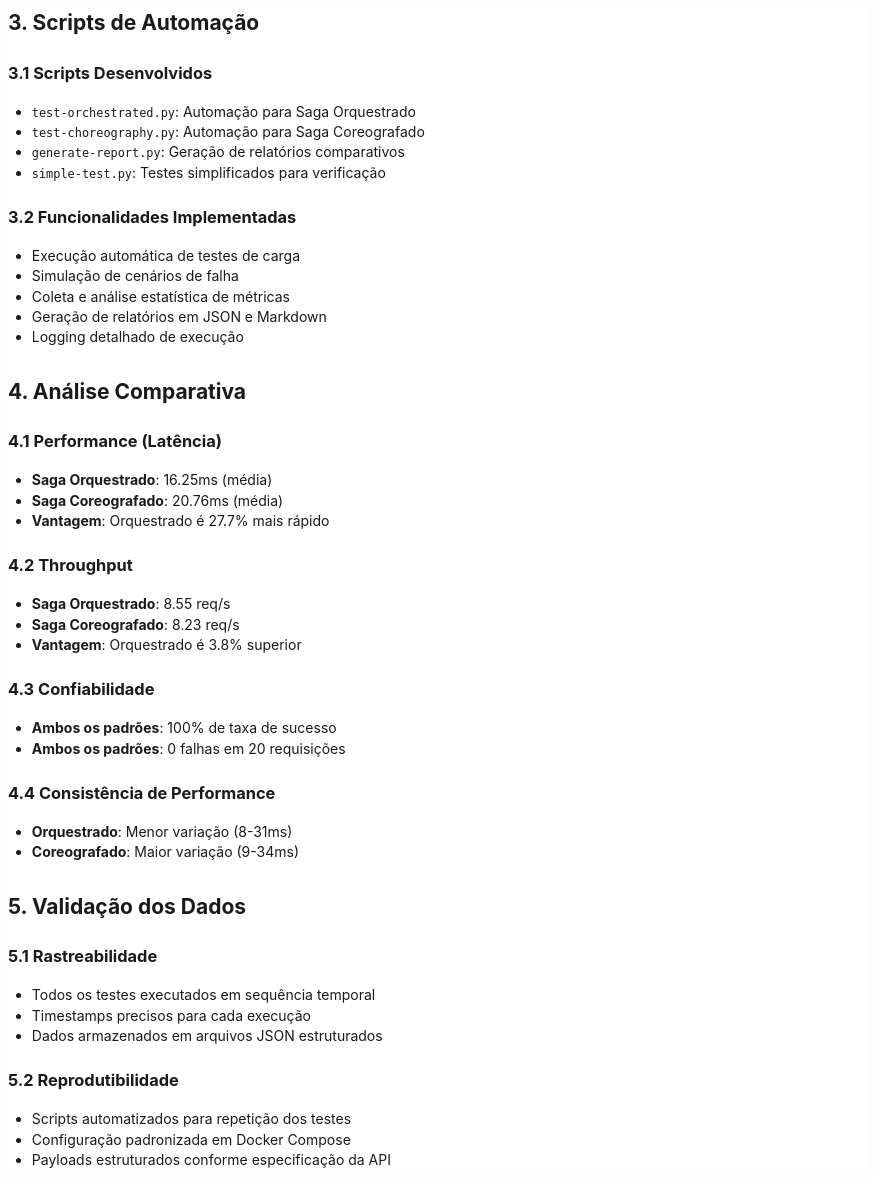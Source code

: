 ## 3. Scripts de Automação

### 3.1 Scripts Desenvolvidos
- `test-orchestrated.py`: Automação para Saga Orquestrado
- `test-choreography.py`: Automação para Saga Coreografado
- `generate-report.py`: Geração de relatórios comparativos
- `simple-test.py`: Testes simplificados para verificação

### 3.2 Funcionalidades Implementadas
- Execução automática de testes de carga
- Simulação de cenários de falha
- Coleta e análise estatística de métricas
- Geração de relatórios em JSON e Markdown
- Logging detalhado de execução

## 4. Análise Comparativa

### 4.1 Performance (Latência)
- **Saga Orquestrado**: 16.25ms (média)
- **Saga Coreografado**: 20.76ms (média)
- **Vantagem**: Orquestrado é 27.7% mais rápido

### 4.2 Throughput
- **Saga Orquestrado**: 8.55 req/s
- **Saga Coreografado**: 8.23 req/s
- **Vantagem**: Orquestrado é 3.8% superior

### 4.3 Confiabilidade
- **Ambos os padrões**: 100% de taxa de sucesso
- **Ambos os padrões**: 0 falhas em 20 requisições

### 4.4 Consistência de Performance
- **Orquestrado**: Menor variação (8-31ms)
- **Coreografado**: Maior variação (9-34ms)

## 5. Validação dos Dados

### 5.1 Rastreabilidade
- Todos os testes executados em sequência temporal
- Timestamps precisos para cada execução
- Dados armazenados em arquivos JSON estruturados

### 5.2 Reprodutibilidade
- Scripts automatizados para repetição dos testes
- Configuração padronizada em Docker Compose
- Payloads estruturados conforme especificação da API
